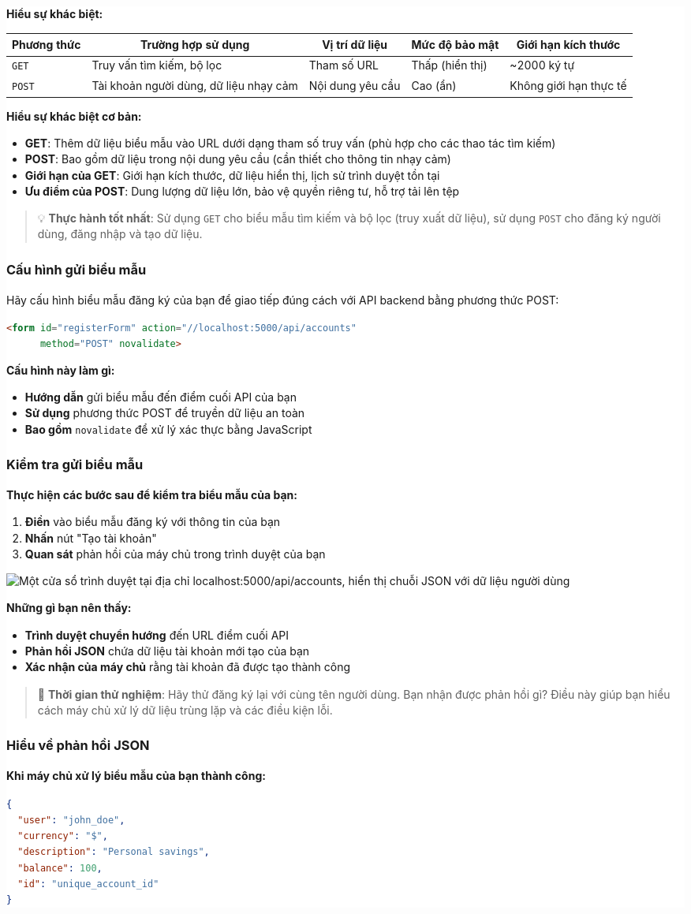 **Hiểu sự khác biệt:**

| Phương thức | Trường hợp sử dụng | Vị trí dữ liệu | Mức độ bảo mật | Giới hạn kích thước |
|-------------|-------------------|---------------|----------------|---------------------|
| `GET` | Truy vấn tìm kiếm, bộ lọc | Tham số URL | Thấp (hiển thị) | ~2000 ký tự |
| `POST` | Tài khoản người dùng, dữ liệu nhạy cảm | Nội dung yêu cầu | Cao (ẩn) | Không giới hạn thực tế |

**Hiểu sự khác biệt cơ bản:**
- **GET**: Thêm dữ liệu biểu mẫu vào URL dưới dạng tham số truy vấn (phù hợp cho các thao tác tìm kiếm)
- **POST**: Bao gồm dữ liệu trong nội dung yêu cầu (cần thiết cho thông tin nhạy cảm)
- **Giới hạn của GET**: Giới hạn kích thước, dữ liệu hiển thị, lịch sử trình duyệt tồn tại
- **Ưu điểm của POST**: Dung lượng dữ liệu lớn, bảo vệ quyền riêng tư, hỗ trợ tải lên tệp

> 💡 **Thực hành tốt nhất**: Sử dụng `GET` cho biểu mẫu tìm kiếm và bộ lọc (truy xuất dữ liệu), sử dụng `POST` cho đăng ký người dùng, đăng nhập và tạo dữ liệu.

### Cấu hình gửi biểu mẫu

Hãy cấu hình biểu mẫu đăng ký của bạn để giao tiếp đúng cách với API backend bằng phương thức POST:

```html
<form id="registerForm" action="//localhost:5000/api/accounts" 
      method="POST" novalidate>
```

**Cấu hình này làm gì:**
- **Hướng dẫn** gửi biểu mẫu đến điểm cuối API của bạn
- **Sử dụng** phương thức POST để truyền dữ liệu an toàn
- **Bao gồm** `novalidate` để xử lý xác thực bằng JavaScript

### Kiểm tra gửi biểu mẫu

**Thực hiện các bước sau để kiểm tra biểu mẫu của bạn:**
1. **Điền** vào biểu mẫu đăng ký với thông tin của bạn
2. **Nhấn** nút "Tạo tài khoản"
3. **Quan sát** phản hồi của máy chủ trong trình duyệt của bạn

![Một cửa sổ trình duyệt tại địa chỉ localhost:5000/api/accounts, hiển thị chuỗi JSON với dữ liệu người dùng](../../../../translated_images/form-post.61de4ca1b964d91a9e338416e19f218504dd0af5f762fbebabfe7ae80edf885f.vi.png)

**Những gì bạn nên thấy:**
- **Trình duyệt chuyển hướng** đến URL điểm cuối API
- **Phản hồi JSON** chứa dữ liệu tài khoản mới tạo của bạn
- **Xác nhận của máy chủ** rằng tài khoản đã được tạo thành công

> 🧪 **Thời gian thử nghiệm**: Hãy thử đăng ký lại với cùng tên người dùng. Bạn nhận được phản hồi gì? Điều này giúp bạn hiểu cách máy chủ xử lý dữ liệu trùng lặp và các điều kiện lỗi.

### Hiểu về phản hồi JSON

**Khi máy chủ xử lý biểu mẫu của bạn thành công:**
```json
{
  "user": "john_doe",
  "currency": "$",
  "description": "Personal savings",
  "balance": 100,
  "id": "unique_account_id"
}
```
